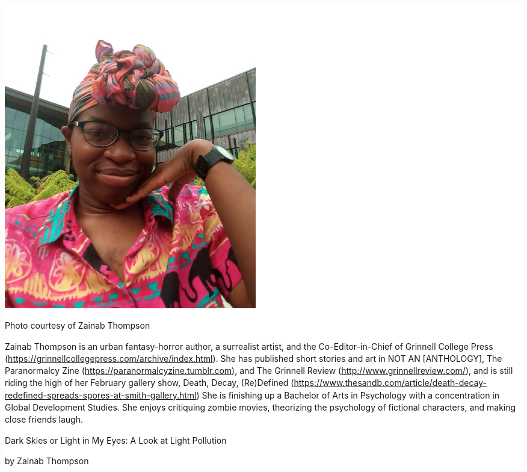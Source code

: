 






![](2023-spring-web-resources/image/Thompson-1-volume-viii-issue-1-spring-2022.jpg)



Photo courtesy of Zainab Thompson




Zainab Thompson is an urban fantasy-horror author, a surrealist artist, and the Co-Editor-in-Chief of Grinnell College Press (https://grinnellcollegepress.com/archive/index.html). She has published short stories and art in NOT AN [ANTHOLOGY], The Paranormalcy Zine (https://paranormalcyzine.tumblr.com), and The Grinnell Review (http://www.grinnellreview.com/), and is still riding the high of her February gallery show, Death, Decay, (Re)Defined (https://www.thesandb.com/article/death-decay-redefined-spreads-spores-at-smith-gallery.html) She is finishing up a Bachelor of Arts in Psychology with a concentration in Global Development Studies. She enjoys critiquing zombie movies, theorizing the psychology of fictional characters, and making close friends laugh. 




Dark Skies or Light in My Eyes: A Look at Light Pollution




by Zainab Thompson

